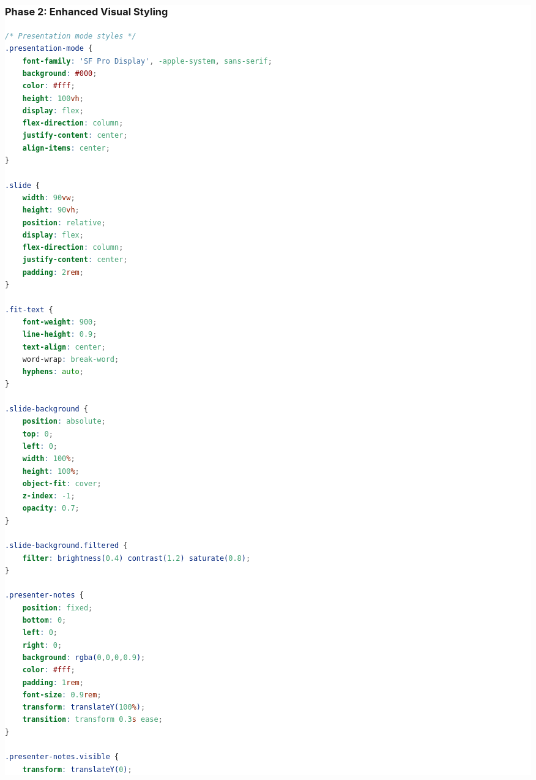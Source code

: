 ### Phase 2: Enhanced Visual Styling

```css
/* Presentation mode styles */
.presentation-mode {
    font-family: 'SF Pro Display', -apple-system, sans-serif;
    background: #000;
    color: #fff;
    height: 100vh;
    display: flex;
    flex-direction: column;
    justify-content: center;
    align-items: center;
}

.slide {
    width: 90vw;
    height: 90vh;
    position: relative;
    display: flex;
    flex-direction: column;
    justify-content: center;
    padding: 2rem;
}

.fit-text {
    font-weight: 900;
    line-height: 0.9;
    text-align: center;
    word-wrap: break-word;
    hyphens: auto;
}

.slide-background {
    position: absolute;
    top: 0;
    left: 0;
    width: 100%;
    height: 100%;
    object-fit: cover;
    z-index: -1;
    opacity: 0.7;
}

.slide-background.filtered {
    filter: brightness(0.4) contrast(1.2) saturate(0.8);
}

.presenter-notes {
    position: fixed;
    bottom: 0;
    left: 0;
    right: 0;
    background: rgba(0,0,0,0.9);
    color: #fff;
    padding: 1rem;
    font-size: 0.9rem;
    transform: translateY(100%);
    transition: transform 0.3s ease;
}

.presenter-notes.visible {
    transform: translateY(0);
```